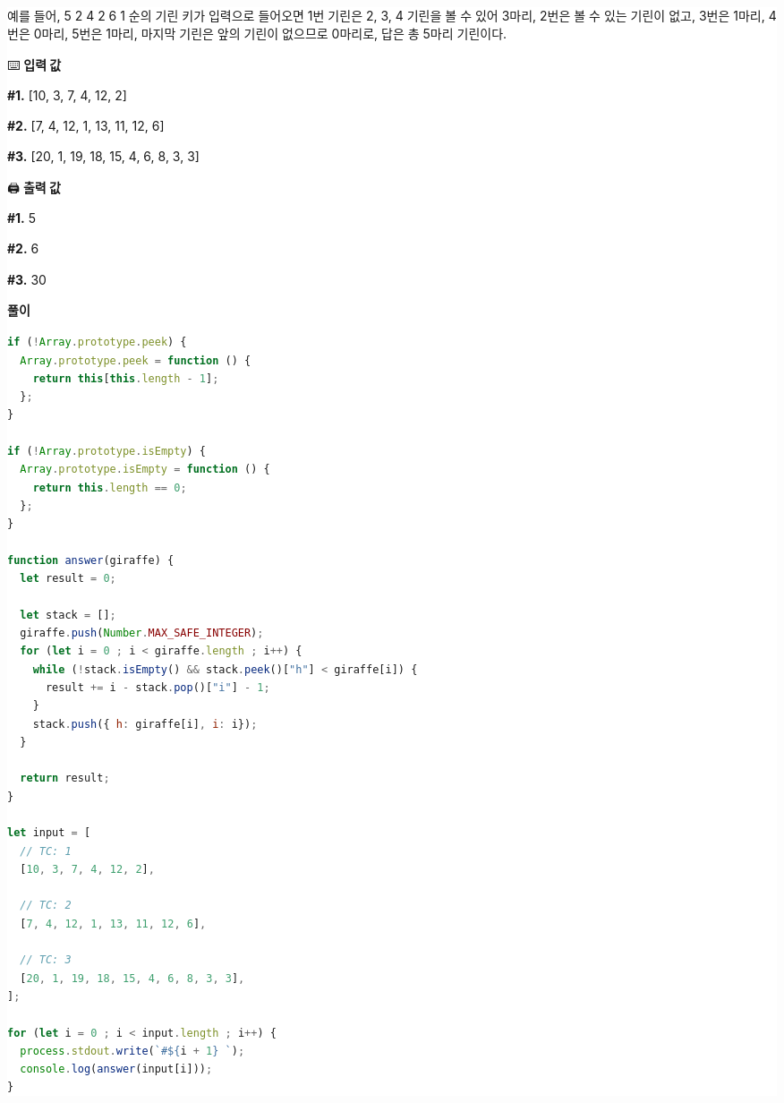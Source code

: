 예를 들어, 5 2 4 2 6 1 순의 기린 키가 입력으로 들어오면 1번 기린은 2, 3, 4 기린을 볼 수 있어 3마리, 2번은 볼 수 있는 기린이 없고, 3번은 1마리, 4번은 0마리, 5번은 1마리, 마지막 기린은 앞의 기린이 없으므로 0마리로, 답은 총 5마리 기린이다.

⌨️ **입력 값**

**#1.** [10, 3, 7, 4, 12, 2]

**#2.** [7, 4, 12, 1, 13, 11, 12, 6]

**#3.** [20, 1, 19, 18, 15, 4, 6, 8, 3, 3]

🖨️ **출력 값**

**#1.** 5

**#2.** 6

**#3.** 30


**풀이**

```jsx
if (!Array.prototype.peek) {
  Array.prototype.peek = function () {
    return this[this.length - 1];
  };
}

if (!Array.prototype.isEmpty) {
  Array.prototype.isEmpty = function () {
    return this.length == 0;
  };
}

function answer(giraffe) {
  let result = 0;

  let stack = [];
  giraffe.push(Number.MAX_SAFE_INTEGER);
  for (let i = 0 ; i < giraffe.length ; i++) {
    while (!stack.isEmpty() && stack.peek()["h"] < giraffe[i]) {
      result += i - stack.pop()["i"] - 1;
    }
    stack.push({ h: giraffe[i], i: i});
  }
  
  return result;
}

let input = [
  // TC: 1
  [10, 3, 7, 4, 12, 2],

  // TC: 2
  [7, 4, 12, 1, 13, 11, 12, 6],

  // TC: 3
  [20, 1, 19, 18, 15, 4, 6, 8, 3, 3],
];

for (let i = 0 ; i < input.length ; i++) {
  process.stdout.write(`#${i + 1} `);
  console.log(answer(input[i]));
}
```
